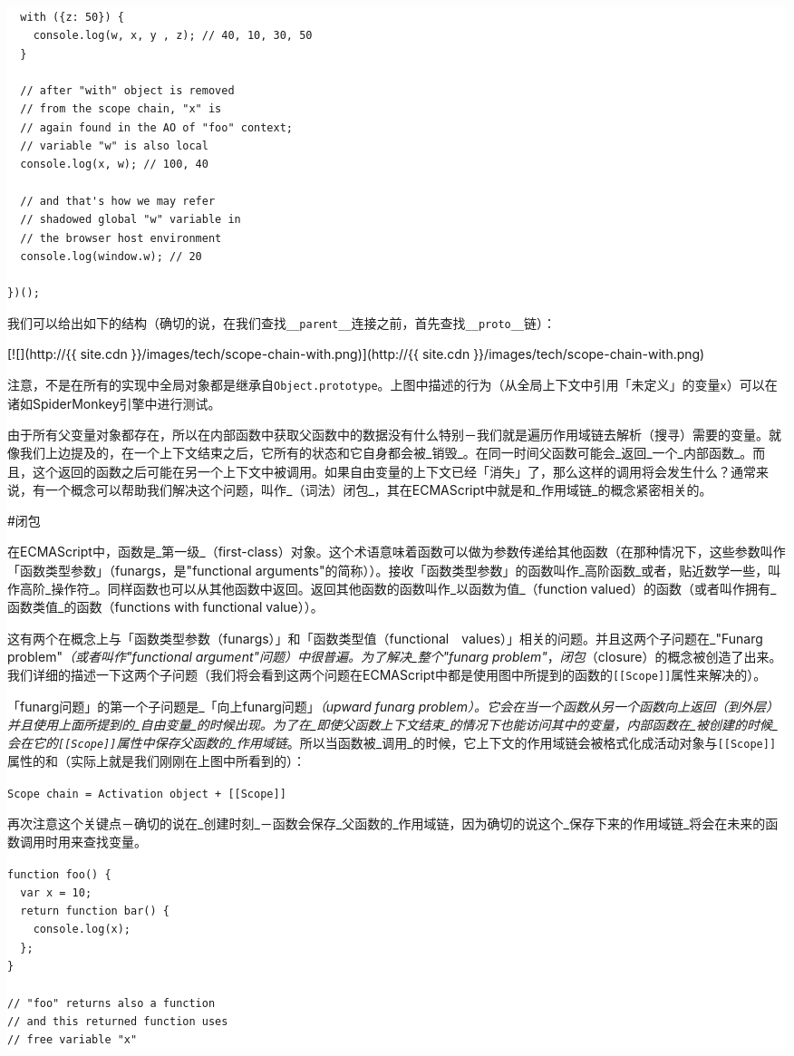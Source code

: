 	  with ({z: 50}) {
	    console.log(w, x, y , z); // 40, 10, 30, 50
	  }
 
	  // after "with" object is removed
	  // from the scope chain, "x" is
	  // again found in the AO of "foo" context;
	  // variable "w" is also local
	  console.log(x, w); // 100, 40
 
	  // and that's how we may refer
	  // shadowed global "w" variable in
	  // the browser host environment
	  console.log(window.w); // 20
 
	})();
	
我们可以给出如下的结构（确切的说，在我们查找```__parent__```连接之前，首先查找```__proto__```链）：

[![](http://{{ site.cdn }}/images/tech/scope-chain-with.png)](http://{{ site.cdn }}/images/tech/scope-chain-with.png)

注意，不是在所有的实现中全局对象都是继承自```Object.prototype```。上图中描述的行为（从全局上下文中引用「未定义」的变量```x```）可以在诸如SpiderMonkey引擎中进行测试。

由于所有父变量对象都存在，所以在内部函数中获取父函数中的数据没有什么特别－我们就是遍历作用域链去解析（搜寻）需要的变量。就像我们上边提及的，在一个上下文结束之后，它所有的状态和它自身都会被_销毁_。在同一时间父函数可能会_返回_一个_内部函数_。而且，这个返回的函数之后可能在另一个上下文中被调用。如果自由变量的上下文已经「消失」了，那么这样的调用将会发生什么？通常来说，有一个概念可以帮助我们解决这个问题，叫作_（词法）闭包_，其在ECMAScript中就是和_作用域链_的概念紧密相关的。

<span id="closures"></span>
#闭包

在ECMAScript中，函数是_第一级_（first-class）对象。这个术语意味着函数可以做为参数传递给其他函数（在那种情况下，这些参数叫作「函数类型参数」（funargs，是"functional arguments"的简称））。接收「函数类型参数」的函数叫作_高阶函数_或者，贴近数学一些，叫作高阶_操作符_。同样函数也可以从其他函数中返回。返回其他函数的函数叫作_以函数为值_（function valued）的函数（或者叫作拥有_函数类值_的函数（functions with functional value））。

这有两个在概念上与「函数类型参数（funargs）」和「函数类型值（functional　values）」相关的问题。并且这两个子问题在_"Funarg problem"_（或者叫作"functional argument"问题）中很普遍。为了解决_整个"funarg problem"_，_闭包_（closure）的概念被创造了出来。我们详细的描述一下这两个子问题（我们将会看到这两个问题在ECMAScript中都是使用图中所提到的函数的```[[Scope]]```属性来解决的）。

「funarg问题」的第一个子问题是_「向上funarg问题」_（upward funarg problem）。它会在当一个函数从另一个函数向上返回（到外层）并且使用上面所提到的_自由变量_的时候出现。为了在_即使父函数上下文结束_的情况下也能访问其中的变量，内部函数在_被创建的时候_会在它的```[[Scope]]```属性中保存父函数的_作用域链_。所以当函数被_调用_的时候，它上下文的作用域链会被格式化成活动对象与```[[Scope]]```属性的和（实际上就是我们刚刚在上图中所看到的）：

	Scope chain = Activation object + [[Scope]]
	
再次注意这个关键点－确切的说在_创建时刻_－函数会保存_父函数的_作用域链，因为确切的说这个_保存下来的作用域链_将会在未来的函数调用时用来查找变量。

	function foo() {
	  var x = 10;
	  return function bar() {
	    console.log(x);
	  };
	}
	
	// "foo" returns also a function
	// and this returned function uses
	// free variable "x"
 
